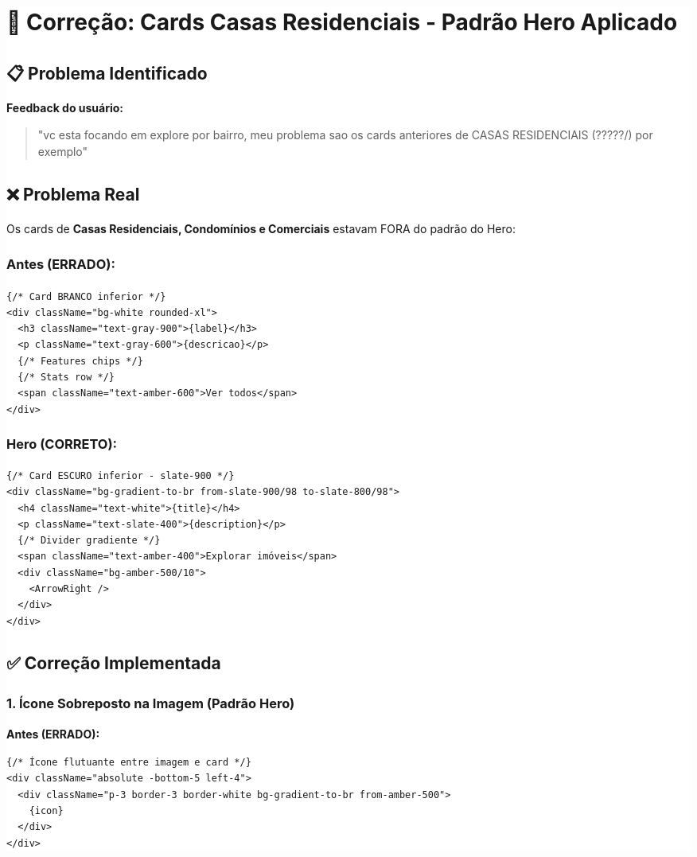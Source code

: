 # 🎯 Correção: Cards Casas Residenciais - Padrão Hero Aplicado

## 📋 Problema Identificado

**Feedback do usuário:**
> "vc esta focando em explore por bairro, meu problema sao os cards anteriores de CASAS RESIDENCIAIS (?????/) por exemplo"

## ❌ Problema Real

Os cards de **Casas Residenciais, Condomínios e Comerciais** estavam FORA do padrão do Hero:

### Antes (ERRADO):
```tsx
{/* Card BRANCO inferior */}
<div className="bg-white rounded-xl">
  <h3 className="text-gray-900">{label}</h3>
  <p className="text-gray-600">{descricao}</p>
  {/* Features chips */}
  {/* Stats row */}
  <span className="text-amber-600">Ver todos</span>
</div>
```

### Hero (CORRETO):
```tsx
{/* Card ESCURO inferior - slate-900 */}
<div className="bg-gradient-to-br from-slate-900/98 to-slate-800/98">
  <h4 className="text-white">{title}</h4>
  <p className="text-slate-400">{description}</p>
  {/* Divider gradiente */}
  <span className="text-amber-400">Explorar imóveis</span>
  <div className="bg-amber-500/10">
    <ArrowRight />
  </div>
</div>
```

## ✅ Correção Implementada

### 1. **Ícone Sobreposto na Imagem (Padrão Hero)**

**Antes (ERRADO):**
```tsx
{/* Ícone flutuante entre imagem e card */}
<div className="absolute -bottom-5 left-4">
  <div className="p-3 border-3 border-white bg-gradient-to-br from-amber-500">
    {icon}
  </div>
</div>
```

